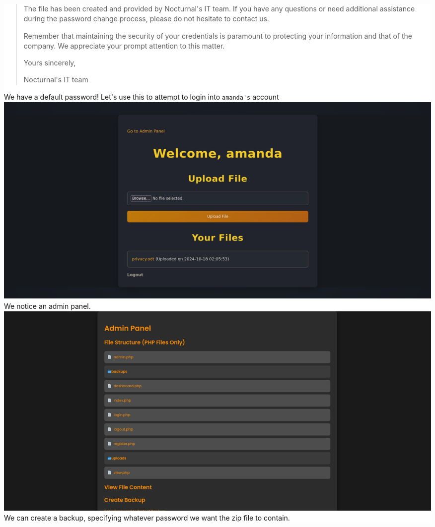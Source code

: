 > The file has been created and provided by Nocturnal's IT team. If you have any questions or need additional assistance during the password change process, please do not hesitate to contact us.
> 
> Remember that maintaining the security of your credentials is paramount to protecting your information and that of the company. We appreciate your prompt attention to this matter.
> 
> Yours sincerely,
> 
> Nocturnal's IT team

We have a default password! Let's use this to attempt to login into `amanda's` account
![nocturnal-1744501741227.png](/assets/img/img_nocturnal/nocturnal-1744501741227.png)
We notice an admin panel.
![nocturnal-1744501785148.png](/assets/img/img_nocturnal/nocturnal-1744501785148.png)
We can create a backup, specifying whatever password we want the zip file to contain.